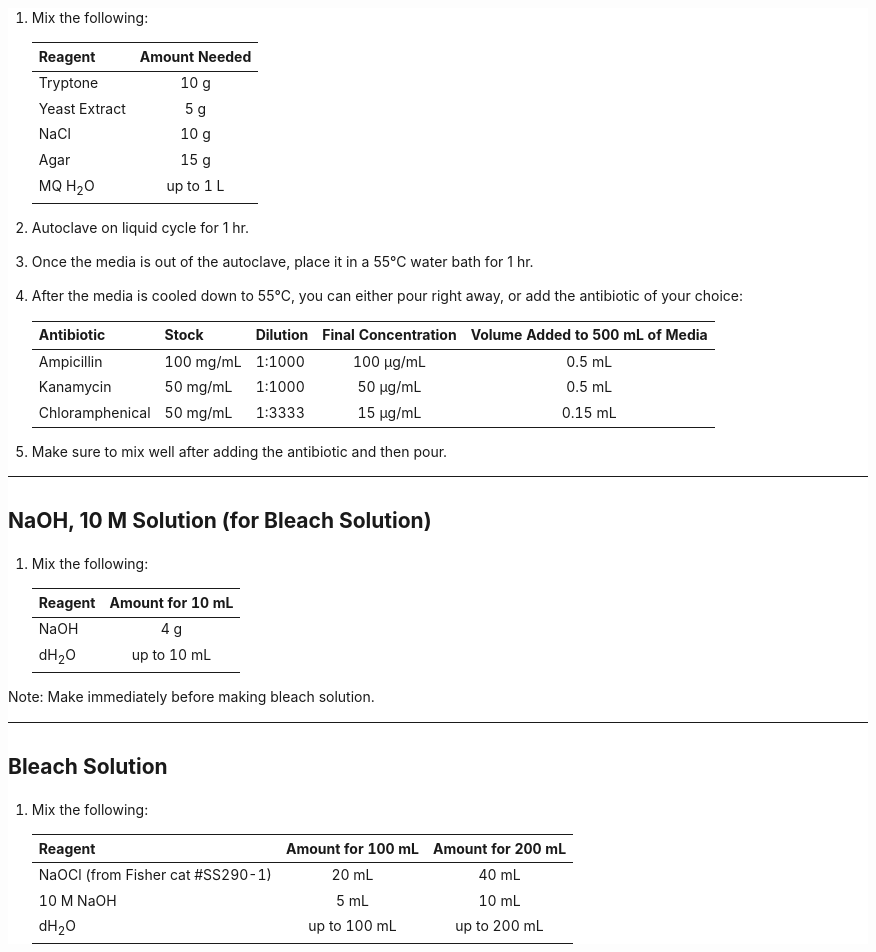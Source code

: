 1. Mix the following:

    | Reagent | Amount Needed |
    | ------- | :-----------: |
    | Tryptone | 10 g |
    | Yeast Extract | 5 g |
    | NaCl | 10 g |
    | Agar | 15 g |
    | MQ H<sub>2</sub>O | up to 1 L |

2. Autoclave on liquid cycle for 1 hr.

3. Once the media is out of the autoclave, place it in a 55°C water bath for 1 hr.

4. After the media is cooled down to 55°C, you can either pour right away, or add the antibiotic of your choice:

    | Antibiotic | Stock | Dilution | Final Concentration | Volume Added to 500 mL of Media |
    | ---------- | ----- | -------- | :-----------------: | :-----------------------------: |
    | Ampicillin | 100 mg/mL | 1:1000 | 100 μg/mL | 0.5 mL |
    | Kanamycin | 50 mg/mL | 1:1000 | 50 μg/mL | 0.5 mL |
    | Chloramphenical | 50 mg/mL | 1:3333 | 15 μg/mL | 0.15 mL |

5. Make sure to  mix well after adding the antibiotic and then pour.

---
## NaOH, 10 M Solution (for Bleach Solution)

1. Mix the following:

    | Reagent  | Amount for 10 mL |
    | -------- | :---------------------: |
    | NaOH  | 4 g |
    | dH<sub>2</sub>O | up to 10 mL |

Note: Make immediately before making bleach solution.

---
## Bleach Solution

1. Mix the following:

    | Reagent  | Amount for 100 mL | Amount for 200 mL |
    | -------- | :---------------------: | :----------------------: |
    | NaOCl (from Fisher cat #SS290-1) | 20 mL | 40 mL |
    | 10 M NaOH | 5 mL | 10 mL |
    | dH<sub>2</sub>O | up to 100 mL | up to 200 mL |
